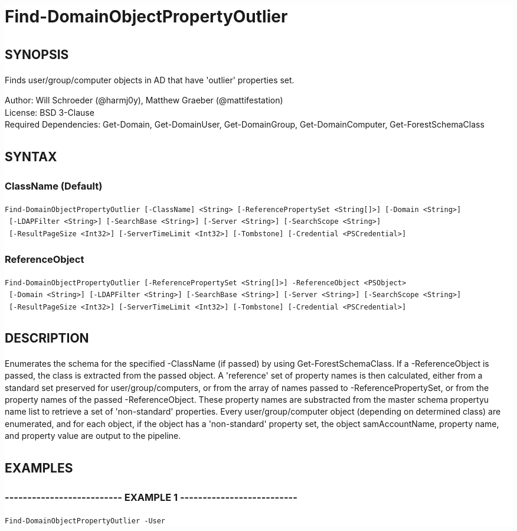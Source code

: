 # Find-DomainObjectPropertyOutlier

## SYNOPSIS
Finds user/group/computer objects in AD that have 'outlier' properties set.

Author: Will Schroeder (@harmj0y), Matthew Graeber (@mattifestation)  
License: BSD 3-Clause  
Required Dependencies: Get-Domain, Get-DomainUser, Get-DomainGroup, Get-DomainComputer, Get-ForestSchemaClass

## SYNTAX

### ClassName (Default)
```
Find-DomainObjectPropertyOutlier [-ClassName] <String> [-ReferencePropertySet <String[]>] [-Domain <String>]
 [-LDAPFilter <String>] [-SearchBase <String>] [-Server <String>] [-SearchScope <String>]
 [-ResultPageSize <Int32>] [-ServerTimeLimit <Int32>] [-Tombstone] [-Credential <PSCredential>]
```

### ReferenceObject
```
Find-DomainObjectPropertyOutlier [-ReferencePropertySet <String[]>] -ReferenceObject <PSObject>
 [-Domain <String>] [-LDAPFilter <String>] [-SearchBase <String>] [-Server <String>] [-SearchScope <String>]
 [-ResultPageSize <Int32>] [-ServerTimeLimit <Int32>] [-Tombstone] [-Credential <PSCredential>]
```

## DESCRIPTION
Enumerates the schema for the specified -ClassName (if passed) by using Get-ForestSchemaClass.
If a -ReferenceObject is passed, the class is extracted from the passed object.
A 'reference' set of property names is then calculated, either from a standard set preserved
for user/group/computers, or from the array of names passed to -ReferencePropertySet, or
from the property names of the passed -ReferenceObject.
These property names are substracted
from the master schema propertyu name list to retrieve a set of 'non-standard' properties.
Every user/group/computer object (depending on determined class) are enumerated, and for each
object, if the object has a 'non-standard' property set, the object samAccountName, property
name, and property value are output to the pipeline.

## EXAMPLES

### -------------------------- EXAMPLE 1 --------------------------
```
Find-DomainObjectPropertyOutlier -User
```
